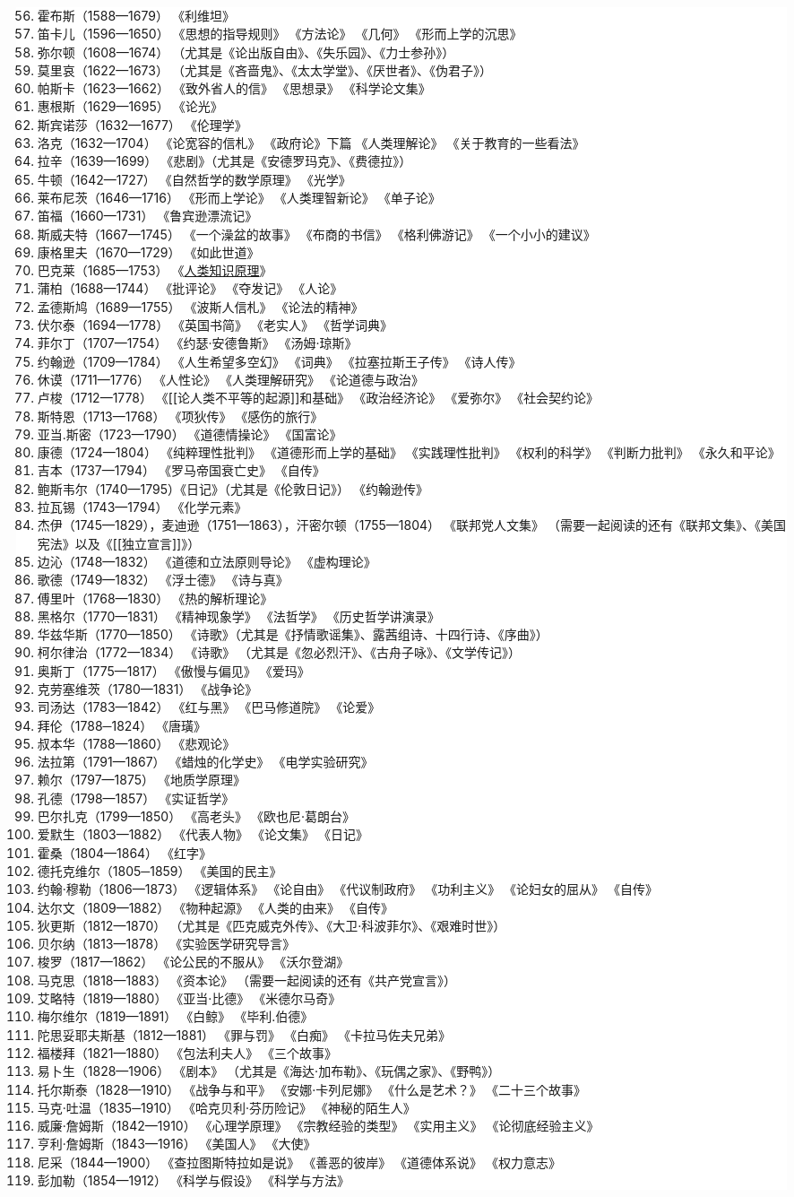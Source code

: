 56. 霍布斯（1588—1679） 《利维坦》 
57. 笛卡儿（1596—1650） 《思想的指导规则》 《方法论》 《几何》 《形而上学的沉思》 
58. 弥尔顿（1608—1674） （尤其是《论出版自由》、《失乐园》、《力士参孙》） 
59. 莫里哀（1622—1673） （尤其是《吝啬鬼》、《太太学堂》、《厌世者》、《伪君子》） 
60. 帕斯卡（1623—1662） 《致外省人的信》 《思想录》 《科学论文集》 
61. 惠根斯（1629—1695） 《论光》 
62. 斯宾诺莎（1632—1677） 《伦理学》 
63. 洛克（1632—1704） 《论宽容的信札》 《政府论》下篇 《人类理解论》 《关于教育的一些看法》 
64. 拉辛（1639—1699） 《悲剧》（尤其是《安德罗玛克》、《费德拉》） 
65. 牛顿（1642—1727） 《自然哲学的数学原理》 《光学》 
66. 莱布尼茨（1646—1716） 《形而上学论》 《人类理智新论》 《单子论》 
67. 笛福（1660—1731） 《鲁宾逊漂流记》 
68. 斯威夫特（1667—1745） 《一个澡盆的故事》 《布商的书信》 《格利佛游记》 《一个小小的建议》 
69. 康格里夫（1670—1729） 《如此世道》 
70. 巴克莱（1685—1753） 《[人类知识原理](reading-notes/book/2021/人类知识原理.md)》 
71. 蒲柏（1688—1744） 《批评论》 《夺发记》 《人论》 
72. 孟德斯鸠（1689—1755） 《波斯人信札》 《论法的精神》 
73. 伏尔泰（1694—1778） 《英国书简》 《老实人》 《哲学词典》 
74. 菲尔丁（1707—1754） 《约瑟·安德鲁斯》 《汤姆·琼斯》 
75. 约翰逊（1709—1784） 《人生希望多空幻》 《词典》 《拉塞拉斯王子传》 《诗人传》 
76. 休谟（1711—1776） 《人性论》 《人类理解研究》 《论道德与政治》 
77. 卢梭（1712—1778） 《[[论人类不平等的起源]]和基础》 《政治经济论》 《爱弥尔》 《社会契约论》 
78. 斯特恩（1713—1768） 《项狄传》 《感伤的旅行》 
79. 亚当.斯密（1723—1790） 《道德情操论》 《国富论》 
80. 康德（1724—1804） 《纯粹理性批判》 《道德形而上学的基础》 《实践理性批判》 《权利的科学》 《判断力批判》 《永久和平论》 
81. 吉本（1737—1794） 《罗马帝国衰亡史》 《自传》 
82. 鲍斯韦尔（1740—1795）《日记》（尤其是《伦敦日记》） 《约翰逊传》 
83. 拉瓦锡（1743—1794） 《化学元素》 
84. 杰伊（1745—1829），麦迪逊（1751—1863），汗密尔顿（1755—1804） 《联邦党人文集》 （需要一起阅读的还有《联邦文集》、《美国宪法》以及《[[独立宣言]]》） 
85. 边沁（1748—1832） 《道德和立法原则导论》 《虚构理论》 
86. 歌德（1749—1832） 《浮士德》 《诗与真》 
87. 傅里叶（1768—1830） 《热的解析理论》 
88. 黑格尔（1770—1831） 《精神现象学》 《法哲学》 《历史哲学讲演录》 
89. 华兹华斯（1770—1850） 《诗歌》（尤其是《抒情歌谣集》、露茜组诗、十四行诗、《序曲》） 
90. 柯尔律治（1772—1834） 《诗歌》 （尤其是《忽必烈汗》、《古舟子咏》、《文学传记》） 
91. 奥斯丁（1775—1817） 《傲慢与偏见》 《爱玛》 
92. 克劳塞维茨（1780—1831） 《战争论》 
93. 司汤达（1783—1842） 《红与黑》 《巴马修道院》 《论爱》 
94. 拜伦（1788─1824） 《唐璜》 
95. 叔本华（1788—1860） 《悲观论》 
96. 法拉第（1791—1867） 《蜡烛的化学史》 《电学实验研究》 
97. 赖尔（1797—1875） 《地质学原理》 
98. 孔德（1798—1857） 《实证哲学》 
99. 巴尔扎克（1799—1850） 《高老头》 《欧也尼·葛朗台》 
100. 爱默生（1803—1882） 《代表人物》 《论文集》 《日记》 
101. 霍桑（1804—1864） 《红字》 
102. 德托克维尔（1805─1859） 《美国的民主》 
103. 约翰·穆勒（1806—1873） 《逻辑体系》 《论自由》 《代议制政府》 《功利主义》 《论妇女的屈从》 《自传》 
104. 达尔文（1809—1882） 《物种起源》 《人类的由来》 《自传》 
105. 狄更斯（1812—1870）     （尤其是《匹克威克外传》、《大卫·科波菲尔》、《艰难时世》） 
106. 贝尔纳（1813—1878） 《实验医学研究导言》 
107. 梭罗（1817—1862） 《论公民的不服从》 《沃尔登湖》 
108. 马克思（1818—1883） 《资本论》 （需要一起阅读的还有《共产党宣言》） 
109. 艾略特（1819—1880） 《亚当·比德》 《米德尔马奇》 
110. 梅尔维尔（1819—1891） 《白鲸》 《毕利.伯德》 
111. 陀思妥耶夫斯基（1812—1881） 《罪与罚》 《白痴》 《卡拉马佐夫兄弟》 
112. 福楼拜（1821—1880） 《包法利夫人》 《三个故事》 
113. 易卜生（1828—1906） 《剧本》 （尤其是《海达·加布勒》、《玩偶之家》、《野鸭》） 
114. 托尔斯泰（1828—1910） 《战争与和平》 《安娜·卡列尼娜》 《什么是艺术？》 《二十三个故事》 
115. 马克·吐温（1835─1910） 《哈克贝利·芬历险记》 《神秘的陌生人》 
116. 威廉·詹姆斯（1842—1910） 《心理学原理》 《宗教经验的类型》 《实用主义》 《论彻底经验主义》 
117. 亨利·詹姆斯（1843—1916） 《美国人》 《大使》 
118. 尼采（1844—1900） 《查拉图斯特拉如是说》 《善恶的彼岸》 《道德体系说》 《权力意志》 
119. 彭加勒（1854—1912） 《科学与假设》 《科学与方法》 
